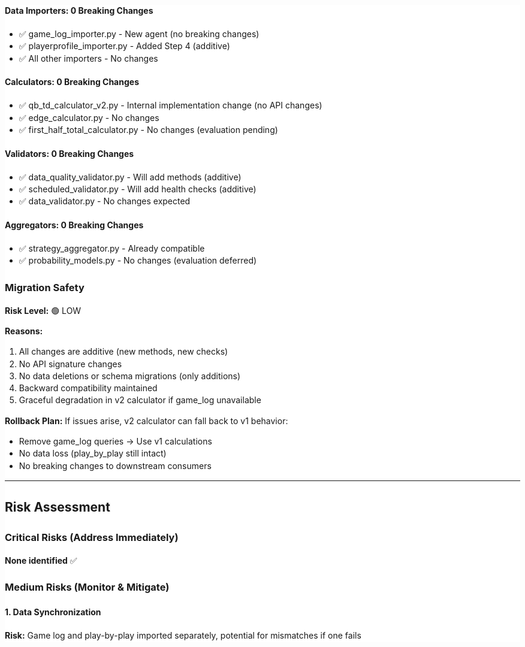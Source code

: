 #### Data Importers: 0 Breaking Changes

- ✅ game_log_importer.py - New agent (no breaking changes)
- ✅ playerprofile_importer.py - Added Step 4 (additive)
- ✅ All other importers - No changes

#### Calculators: 0 Breaking Changes

- ✅ qb_td_calculator_v2.py - Internal implementation change (no API changes)
- ✅ edge_calculator.py - No changes
- ✅ first_half_total_calculator.py - No changes (evaluation pending)

#### Validators: 0 Breaking Changes

- ✅ data_quality_validator.py - Will add methods (additive)
- ✅ scheduled_validator.py - Will add health checks (additive)
- ✅ data_validator.py - No changes expected

#### Aggregators: 0 Breaking Changes

- ✅ strategy_aggregator.py - Already compatible
- ✅ probability_models.py - No changes (evaluation deferred)

### Migration Safety

**Risk Level:** 🟢 LOW

**Reasons:**
1. All changes are additive (new methods, new checks)
2. No API signature changes
3. No data deletions or schema migrations (only additions)
4. Backward compatibility maintained
5. Graceful degradation in v2 calculator if game_log unavailable

**Rollback Plan:**
If issues arise, v2 calculator can fall back to v1 behavior:
- Remove game_log queries → Use v1 calculations
- No data loss (play_by_play still intact)
- No breaking changes to downstream consumers

---

## Risk Assessment

### Critical Risks (Address Immediately)

**None identified** ✅

### Medium Risks (Monitor & Mitigate)

#### 1. Data Synchronization

**Risk:** Game log and play-by-play imported separately, potential for mismatches if one fails
